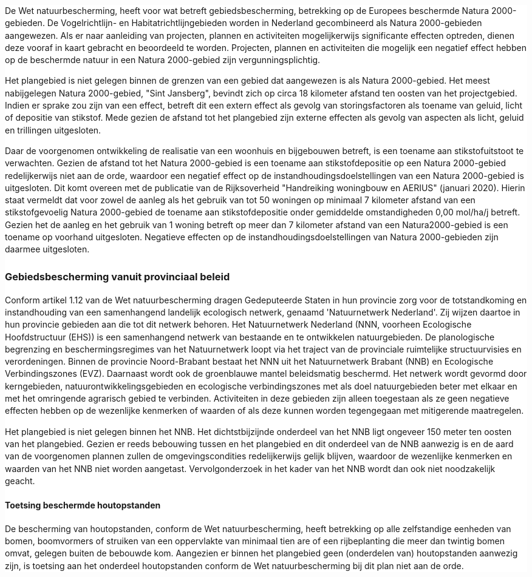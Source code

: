 De Wet natuurbescherming, heeft voor wat betreft gebiedsbescherming, betrekking op de Europees beschermde Natura 2000-gebieden. De Vogelrichtlijn- en Habitatrichtlijngebieden worden in Nederland gecombineerd als Natura 2000-gebieden aangewezen. Als er naar aanleiding van projecten, plannen en activiteiten mogelijkerwijs significante effecten optreden, dienen deze vooraf in kaart gebracht en beoordeeld te worden. Projecten, plannen en activiteiten die mogelijk een negatief effect hebben op de beschermde natuur in een Natura 2000-gebied zijn vergunningsplichtig.

Het plangebied is niet gelegen binnen de grenzen van een gebied dat aangewezen is als Natura 2000-gebied. Het meest nabijgelegen Natura 2000-gebied, "Sint Jansberg", bevindt zich op circa 18 kilometer afstand ten oosten van het projectgebied. Indien er sprake zou zijn van een effect, betreft dit een extern effect als gevolg van storingsfactoren als toename van geluid, licht of depositie van stikstof. Mede gezien de afstand tot het plangebied zijn externe effecten als gevolg van aspecten als licht, geluid en trillingen uitgesloten.

Daar de voorgenomen ontwikkeling de realisatie van een woonhuis en bijgebouwen betreft, is een toename aan stikstofuitstoot te verwachten. Gezien de afstand tot het Natura 2000-gebied is een toename aan stikstofdepositie op een Natura 2000-gebied redelijkerwijs niet aan de orde, waardoor een negatief effect op de instandhoudingsdoelstellingen van een Natura 2000-gebied is uitgesloten. Dit komt overeen met de publicatie van de Rijksoverheid "Handreiking woningbouw en AERIUS" (januari 2020). Hierin staat vermeldt dat voor zowel de aanleg als het gebruik van tot 50 woningen op minimaal 7 kilometer afstand van een stikstofgevoelig Natura 2000-gebied de toename aan stikstofdepositie onder gemiddelde omstandigheden 0,00 mol/ha/j betreft. Gezien het de aanleg en het gebruik van 1 woning betreft op meer dan 7 kilometer afstand van een Natura2000-gebied is een toename op voorhand uitgesloten. Negatieve effecten op de instandhoudingsdoelstellingen van Natura 2000-gebieden zijn daarmee uitgesloten.

### **Gebiedsbescherming vanuit provinciaal beleid**

Conform artikel 1.12 van de Wet natuurbescherming dragen Gedeputeerde Staten in hun provincie zorg voor de totstandkoming en instandhouding van een samenhangend landelijk ecologisch netwerk, genaamd 'Natuurnetwerk Nederland'. Zij wijzen daartoe in hun provincie gebieden aan die tot dit netwerk behoren. Het Natuurnetwerk Nederland (NNN, voorheen Ecologische Hoofdstructuur (EHS)) is een samenhangend netwerk van bestaande en te ontwikkelen natuurgebieden. De planologische begrenzing en beschermingsregimes van het Natuurnetwerk loopt via het traject van de provinciale ruimtelijke structuurvisies en verordeningen. Binnen de provincie Noord-Brabant bestaat het NNN uit het Natuurnetwerk Brabant (NNB) en Ecologische Verbindingszones (EVZ). Daarnaast wordt ook de groenblauwe mantel beleidsmatig beschermd. Het netwerk wordt gevormd door kerngebieden, natuurontwikkelingsgebieden en ecologische verbindingszones met als doel natuurgebieden beter met elkaar en met het omringende agrarisch gebied te verbinden. Activiteiten in deze gebieden zijn alleen toegestaan als ze geen negatieve effecten hebben op de wezenlijke kenmerken of waarden of als deze kunnen worden tegengegaan met mitigerende maatregelen.

Het plangebied is niet gelegen binnen het NNB. Het dichtstbijzijnde onderdeel van het NNB ligt ongeveer 150 meter ten oosten van het plangebied. Gezien er reeds bebouwing tussen en het plangebied en dit onderdeel van de NNB aanwezig is en de aard van de voorgenomen plannen zullen de omgevingscondities redelijkerwijs gelijk blijven, waardoor de wezenlijke kenmerken en waarden van het NNB niet worden aangetast. Vervolgonderzoek in het kader van het NNB wordt dan ook niet noodzakelijk geacht.

#### **Toetsing beschermde houtopstanden**

De bescherming van houtopstanden, conform de Wet natuurbescherming, heeft betrekking op alle zelfstandige eenheden van bomen, boomvormers of struiken van een oppervlakte van minimaal tien are of een rijbeplanting die meer dan twintig bomen omvat, gelegen buiten de bebouwde kom. Aangezien er binnen het plangebied geen (onderdelen van) houtopstanden aanwezig zijn, is toetsing aan het onderdeel houtopstanden conform de Wet natuurbescherming bij dit plan niet aan de orde.
